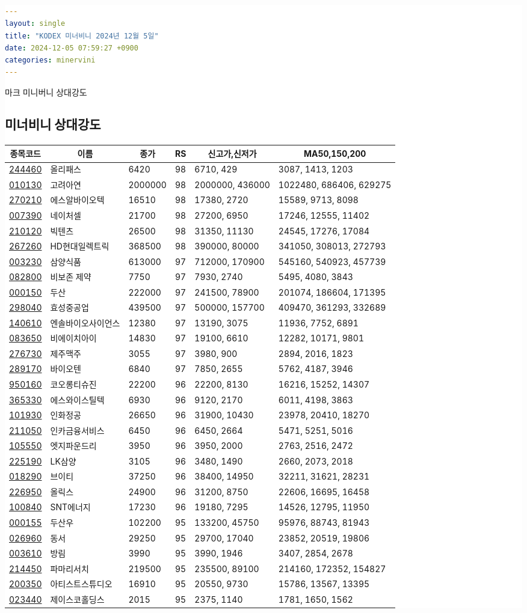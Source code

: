 ```yaml
---
layout: single
title: "KODEX 미너비니 2024년 12월 5일"
date: 2024-12-05 07:59:27 +0900
categories: minervini
---
```

마크 미니버니 상대강도

## 미너비니 상대강도

|종목코드|이름|종가|RS|신고가,신저가|MA50,150,200|
|------|---|---|--|---------|------------|
|[244460](https://finance.daum.net/quotes/A244460)|올리패스|6420|98|6710, 429|3087, 1413, 1203|
|[010130](https://finance.daum.net/quotes/A010130)|고려아연|2000000|98|2000000, 436000|1022480, 686406, 629275|
|[270210](https://finance.daum.net/quotes/A270210)|에스알바이오텍|16510|98|17380, 2720|15589, 9713, 8098|
|[007390](https://finance.daum.net/quotes/A007390)|네이처셀|21700|98|27200, 6950|17246, 12555, 11402|
|[210120](https://finance.daum.net/quotes/A210120)|빅텐츠|26500|98|31350, 11130|24545, 17276, 17084|
|[267260](https://finance.daum.net/quotes/A267260)|HD현대일렉트릭|368500|98|390000, 80000|341050, 308013, 272793|
|[003230](https://finance.daum.net/quotes/A003230)|삼양식품|613000|97|712000, 170900|545160, 540923, 457739|
|[082800](https://finance.daum.net/quotes/A082800)|비보존 제약|7750|97|7930, 2740|5495, 4080, 3843|
|[000150](https://finance.daum.net/quotes/A000150)|두산|222000|97|241500, 78900|201074, 186604, 171395|
|[298040](https://finance.daum.net/quotes/A298040)|효성중공업|439500|97|500000, 157700|409470, 361293, 332689|
|[140610](https://finance.daum.net/quotes/A140610)|엔솔바이오사이언스|12380|97|13190, 3075|11936, 7752, 6891|
|[083650](https://finance.daum.net/quotes/A083650)|비에이치아이|14830|97|19100, 6610|12282, 10171, 9801|
|[276730](https://finance.daum.net/quotes/A276730)|제주맥주|3055|97|3980, 900|2894, 2016, 1823|
|[289170](https://finance.daum.net/quotes/A289170)|바이오텐|6840|97|7850, 2655|5762, 4187, 3946|
|[950160](https://finance.daum.net/quotes/A950160)|코오롱티슈진|22200|96|22200, 8130|16216, 15252, 14307|
|[365330](https://finance.daum.net/quotes/A365330)|에스와이스틸텍|6930|96|9120, 2170|6011, 4198, 3863|
|[101930](https://finance.daum.net/quotes/A101930)|인화정공|26650|96|31900, 10430|23978, 20410, 18270|
|[211050](https://finance.daum.net/quotes/A211050)|인카금융서비스|6450|96|6450, 2664|5471, 5251, 5016|
|[105550](https://finance.daum.net/quotes/A105550)|엣지파운드리|3950|96|3950, 2000|2763, 2516, 2472|
|[225190](https://finance.daum.net/quotes/A225190)|LK삼양|3105|96|3480, 1490|2660, 2073, 2018|
|[018290](https://finance.daum.net/quotes/A018290)|브이티|37250|96|38400, 14950|32211, 31621, 28231|
|[226950](https://finance.daum.net/quotes/A226950)|올릭스|24900|96|31200, 8750|22606, 16695, 16458|
|[100840](https://finance.daum.net/quotes/A100840)|SNT에너지|17230|96|19180, 7295|14526, 12795, 11950|
|[000155](https://finance.daum.net/quotes/A000155)|두산우|102200|95|133200, 45750|95976, 88743, 81943|
|[026960](https://finance.daum.net/quotes/A026960)|동서|29250|95|29700, 17040|23852, 20519, 19806|
|[003610](https://finance.daum.net/quotes/A003610)|방림|3990|95|3990, 1946|3407, 2854, 2678|
|[214450](https://finance.daum.net/quotes/A214450)|파마리서치|219500|95|235500, 89100|214160, 172352, 154827|
|[200350](https://finance.daum.net/quotes/A200350)|아티스트스튜디오|16910|95|20550, 9730|15786, 13567, 13395|
|[023440](https://finance.daum.net/quotes/A023440)|제이스코홀딩스|2015|95|2375, 1140|1781, 1650, 1562|